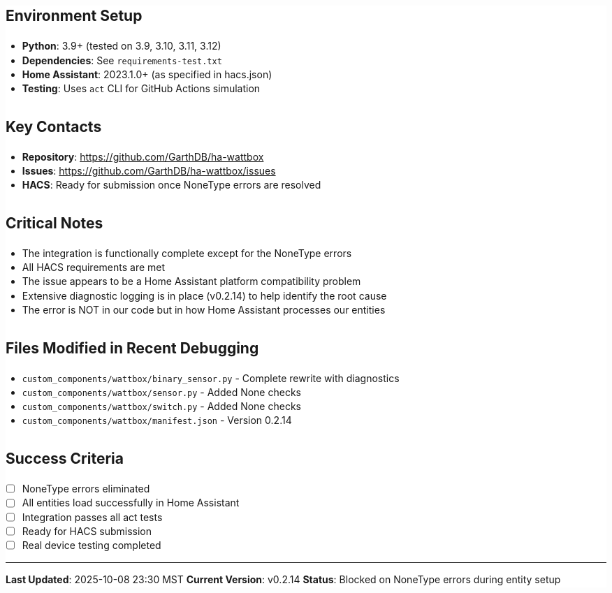 ## Environment Setup
- **Python**: 3.9+ (tested on 3.9, 3.10, 3.11, 3.12)
- **Dependencies**: See `requirements-test.txt`
- **Home Assistant**: 2023.1.0+ (as specified in hacs.json)
- **Testing**: Uses `act` CLI for GitHub Actions simulation

## Key Contacts
- **Repository**: https://github.com/GarthDB/ha-wattbox
- **Issues**: https://github.com/GarthDB/ha-wattbox/issues
- **HACS**: Ready for submission once NoneType errors are resolved

## Critical Notes
- The integration is functionally complete except for the NoneType errors
- All HACS requirements are met
- The issue appears to be a Home Assistant platform compatibility problem
- Extensive diagnostic logging is in place (v0.2.14) to help identify the root cause
- The error is NOT in our code but in how Home Assistant processes our entities

## Files Modified in Recent Debugging
- `custom_components/wattbox/binary_sensor.py` - Complete rewrite with diagnostics
- `custom_components/wattbox/sensor.py` - Added None checks
- `custom_components/wattbox/switch.py` - Added None checks
- `custom_components/wattbox/manifest.json` - Version 0.2.14

## Success Criteria
- [ ] NoneType errors eliminated
- [ ] All entities load successfully in Home Assistant
- [ ] Integration passes all act tests
- [ ] Ready for HACS submission
- [ ] Real device testing completed

---

**Last Updated**: 2025-10-08 23:30 MST
**Current Version**: v0.2.14
**Status**: Blocked on NoneType errors during entity setup

